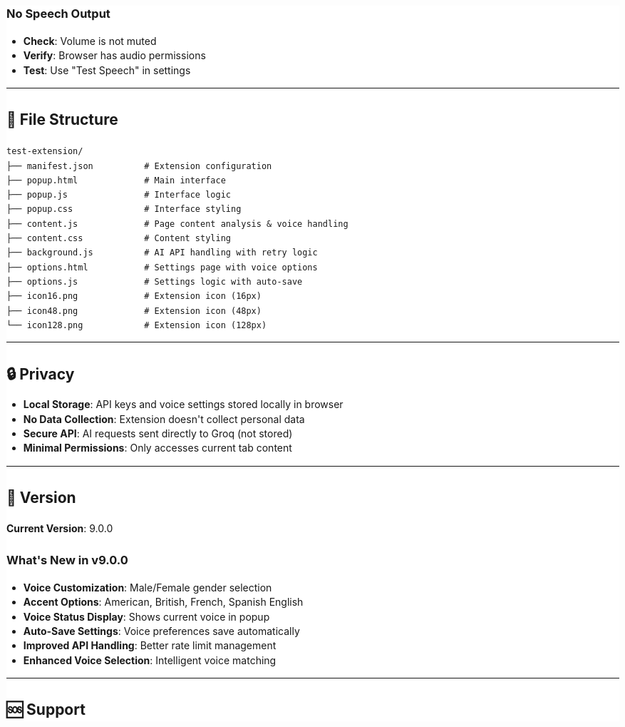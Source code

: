 ### No Speech Output
- **Check**: Volume is not muted
- **Verify**: Browser has audio permissions
- **Test**: Use "Test Speech" in settings

---

## 📁 File Structure

```
test-extension/
├── manifest.json          # Extension configuration
├── popup.html             # Main interface
├── popup.js               # Interface logic
├── popup.css              # Interface styling
├── content.js             # Page content analysis & voice handling
├── content.css            # Content styling
├── background.js          # AI API handling with retry logic
├── options.html           # Settings page with voice options
├── options.js             # Settings logic with auto-save
├── icon16.png             # Extension icon (16px)
├── icon48.png             # Extension icon (48px)
└── icon128.png            # Extension icon (128px)
```

---

## 🔒 Privacy

- **Local Storage**: API keys and voice settings stored locally in browser
- **No Data Collection**: Extension doesn't collect personal data
- **Secure API**: AI requests sent directly to Groq (not stored)
- **Minimal Permissions**: Only accesses current tab content

---

## 📝 Version

**Current Version**: 9.0.0

### What's New in v9.0.0
- **Voice Customization**: Male/Female gender selection
- **Accent Options**: American, British, French, Spanish English
- **Voice Status Display**: Shows current voice in popup
- **Auto-Save Settings**: Voice preferences save automatically
- **Improved API Handling**: Better rate limit management
- **Enhanced Voice Selection**: Intelligent voice matching

---

## 🆘 Support
